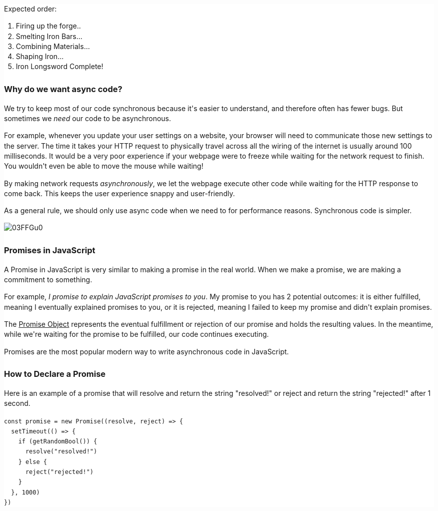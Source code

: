 
Expected order:

1.  Firing up the forge..
2.  Smelting Iron Bars...
3.  Combining Materials...
4.  Shaping Iron...
5.  Iron Longsword Complete!

### Why do we want async code?

We try to keep most of our code synchronous because it's easier to understand, and therefore often has fewer bugs. But sometimes we _need_ our code to be asynchronous.

For example, whenever you update your user settings on a website, your browser will need to communicate those new settings to the server. The time it takes your HTTP request to physically travel across all the wiring of the internet is usually around 100 milliseconds. It would be a very poor experience if your webpage were to freeze while waiting for the network request to finish. You wouldn't even be able to move the mouse while waiting!

By making network requests _asynchronously_, we let the webpage execute other code while waiting for the HTTP response to come back. This keeps the user experience snappy and user-friendly.

As a general rule, we should only use async code when we need to for performance reasons. Synchronous code is simpler.

![03FFGu0](https://i.imgur.com/03FFGu0.png)

### Promises in JavaScript

A Promise in JavaScript is very similar to making a promise in the real world. When we make a promise, we are making a commitment to something.

For example, _I promise to explain JavaScript promises to you_. My promise to you has 2 potential outcomes: it is either fulfilled, meaning I eventually explained promises to you, or it is rejected, meaning I failed to keep my promise and didn't explain promises.

The [Promise Object](https://developer.mozilla.org/en-US/docs/Web/JavaScript/Reference/Global_Objects/Promise) represents the eventual fulfillment or rejection of our promise and holds the resulting values. In the meantime, while we're waiting for the promise to be fulfilled, our code continues executing.

Promises are the most popular modern way to write asynchronous code in JavaScript.

### How to Declare a Promise

Here is an example of a promise that will resolve and return the string "resolved!" or reject and return the string "rejected!" after 1 second.

    const promise = new Promise((resolve, reject) => {
      setTimeout(() => {
        if (getRandomBool()) {
          resolve("resolved!")
        } else {
          reject("rejected!")
        }
      }, 1000)
    })
    